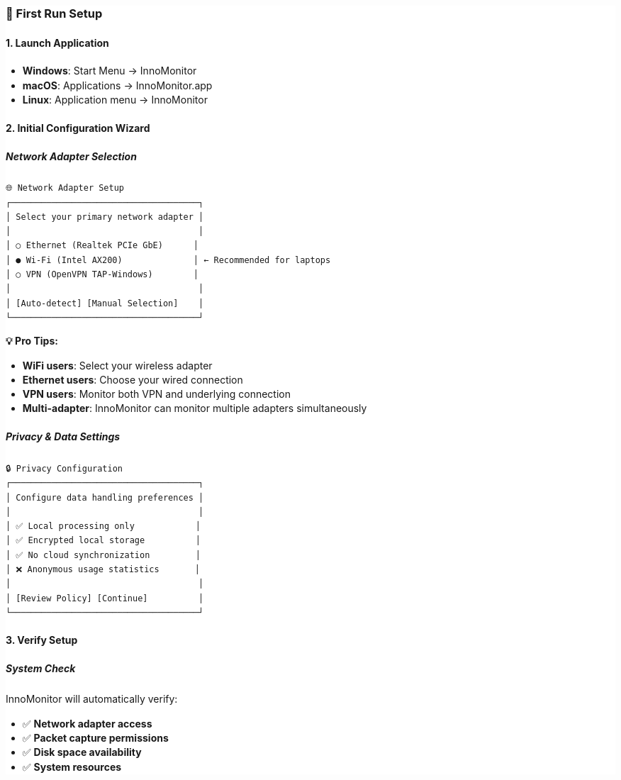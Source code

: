 ### 🎯 First Run Setup

#### 1. **Launch Application**
- **Windows**: Start Menu → InnoMonitor
- **macOS**: Applications → InnoMonitor.app
- **Linux**: Application menu → InnoMonitor

#### 2. **Initial Configuration Wizard**

##### Network Adapter Selection
```
🌐 Network Adapter Setup
┌─────────────────────────────────────┐
│ Select your primary network adapter │
│                                     │
│ ○ Ethernet (Realtek PCIe GbE)      │
│ ● Wi-Fi (Intel AX200)              │ ← Recommended for laptops
│ ○ VPN (OpenVPN TAP-Windows)        │
│                                     │
│ [Auto-detect] [Manual Selection]    │
└─────────────────────────────────────┘
```

**💡 Pro Tips:**
- **WiFi users**: Select your wireless adapter
- **Ethernet users**: Choose your wired connection
- **VPN users**: Monitor both VPN and underlying connection
- **Multi-adapter**: InnoMonitor can monitor multiple adapters simultaneously

##### Privacy & Data Settings
```
🔒 Privacy Configuration
┌─────────────────────────────────────┐
│ Configure data handling preferences │
│                                     │
│ ✅ Local processing only            │
│ ✅ Encrypted local storage          │
│ ✅ No cloud synchronization         │
│ ❌ Anonymous usage statistics       │
│                                     │
│ [Review Policy] [Continue]          │
└─────────────────────────────────────┘
```

#### 3. **Verify Setup**

##### System Check
InnoMonitor will automatically verify:
- ✅ **Network adapter access**
- ✅ **Packet capture permissions**  
- ✅ **Disk space availability**
- ✅ **System resources**
